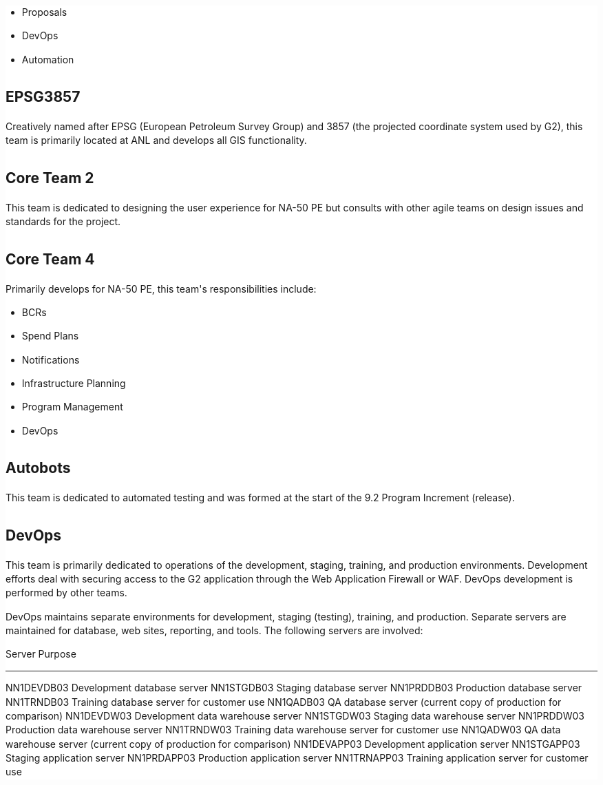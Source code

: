 -   Proposals

-   DevOps

-   Automation

EPSG3857
--------

Creatively named after EPSG (European Petroleum Survey Group) and 3857
(the projected coordinate system used by G2), this team is primarily
located at ANL and develops all GIS functionality.

Core Team 2
-----------

This team is dedicated to designing the user experience for NA-50 PE but
consults with other agile teams on design issues and standards for the
project.

Core Team 4
-----------

Primarily develops for NA-50 PE, this team's responsibilities include:

-   BCRs

-   Spend Plans

-   Notifications

-   Infrastructure Planning

-   Program Management

-   DevOps

Autobots
--------

This team is dedicated to automated testing and was formed at the start
of the 9.2 Program Increment (release).

DevOps
------

This team is primarily dedicated to operations of the development,
staging, training, and production environments. Development efforts deal
with securing access to the G2 application through the Web Application
Firewall or WAF. DevOps development is performed by other teams.

DevOps maintains separate environments for development, staging
(testing), training, and production. Separate servers are maintained for
database, web sites, reporting, and tools. The following servers are
involved:

  Server           Purpose
  ---------------- -----------------------------------------------------------------------
  NN1DEVDB03       Development database server
  NN1STGDB03       Staging database server
  NN1PRDDB03       Production database server
  NN1TRNDB03       Training database server for customer use
  NN1QADB03        QA database server (current copy of production for comparison)
  NN1DEVDW03       Development data warehouse server
  NN1STGDW03       Staging data warehouse server
  NN1PRDDW03       Production data warehouse server
  NN1TRNDW03       Training data warehouse server for customer use
  NN1QADW03        QA data warehouse server (current copy of production for comparison)
  NN1DEVAPP03      Development application server
  NN1STGAPP03      Staging application server
  NN1PRDAPP03      Production application server
  NN1TRNAPP03      Training application server for customer use